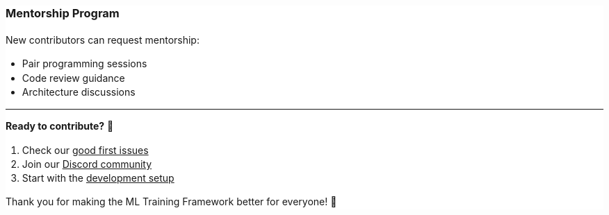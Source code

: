 ### Mentorship Program

New contributors can request mentorship:

- Pair programming sessions
- Code review guidance
- Architecture discussions

---

**Ready to contribute?** 🚀

1. Check our [good first issues](https://github.com/ml-training/framework/labels/good%20first%20issue)
2. Join our [Discord community](https://discord.gg/ml-training)
3. Start with the [development setup](#development-setup)

Thank you for making the ML Training Framework better for everyone! 🙏
